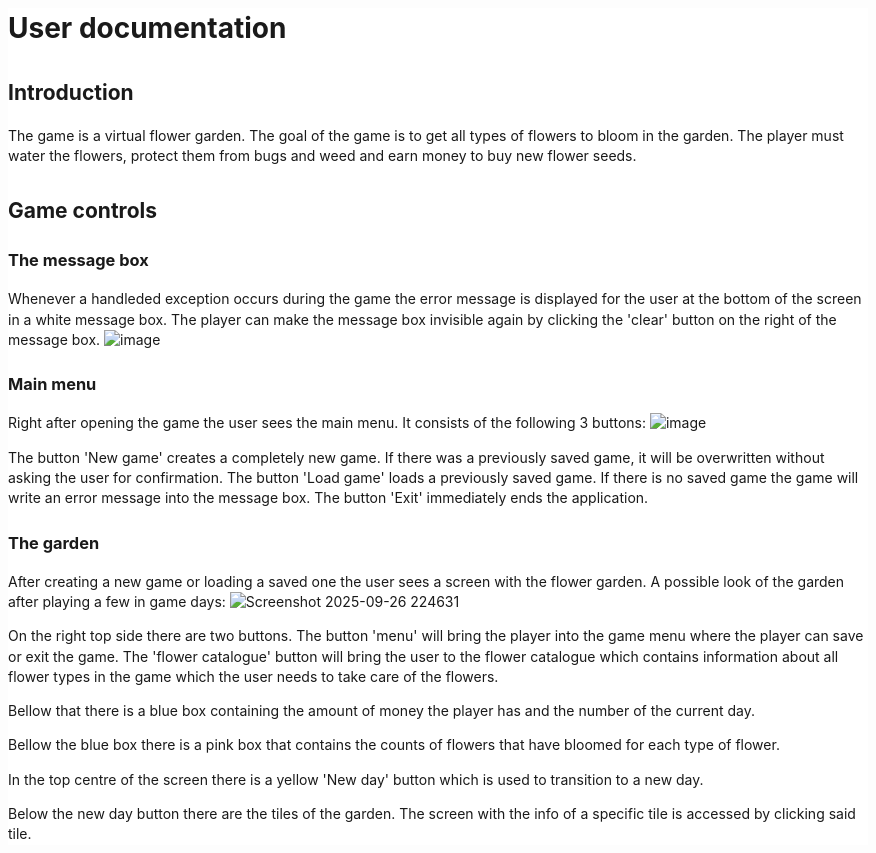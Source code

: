 
# User documentation

## Introduction

The game is a virtual flower garden. The goal of the game is to get all types of flowers to bloom in the garden. The player must water the flowers, protect them from bugs and weed and earn money to buy new flower seeds.

## Game controls

### The message box

Whenever a handleded exception occurs during the game the error message is displayed for the user at the bottom of the screen in a white message box. The player can make the message box invisible again by clicking the 'clear' button on the right of the message box.
<img width="563" height="38" alt="image" src="https://github.com/user-attachments/assets/64f55b98-f77e-4eb6-a978-4326d0f63c76" />

### Main menu

Right after opening the game the user sees the main menu. It consists of the following 3 buttons:
<img width="709" height="628" alt="image" src="https://github.com/user-attachments/assets/6252f67f-ef8c-4b0b-afa0-ad37c6adf148" />

The button 'New game' creates a completely new game. If there was a previously saved game, it will be overwritten without asking the user for confirmation.
The button 'Load game' loads a previously saved game. If there is no saved game the game will write an error message into the message box.
The button 'Exit' immediately ends the application.


### The garden

After creating a new game or loading a saved one the user sees a screen with the flower garden. A possible look of the garden after playing a few in game days:
<img width="2551" height="1315" alt="Screenshot 2025-09-26 224631" src="https://github.com/user-attachments/assets/0533ab95-6488-468d-a419-ea3aebc3f790" />

On the right top side there are two buttons. The button 'menu' will bring the player into the game menu where the player can save or exit the game.
The 'flower catalogue' button will bring the user to the flower catalogue which contains information about all flower types in the game which the user needs to take care of the flowers.

Bellow that there is a blue box containing the amount of money the player has and the number of the current day.

Bellow the blue box there is a pink box that contains the counts of flowers that have bloomed for each type of flower.

In the top centre of the screen there is a yellow 'New day' button which is used to transition to a new day.

Below the new day button there are the tiles of the garden. The screen with the info of a specific tile is accessed by clicking said tile.
